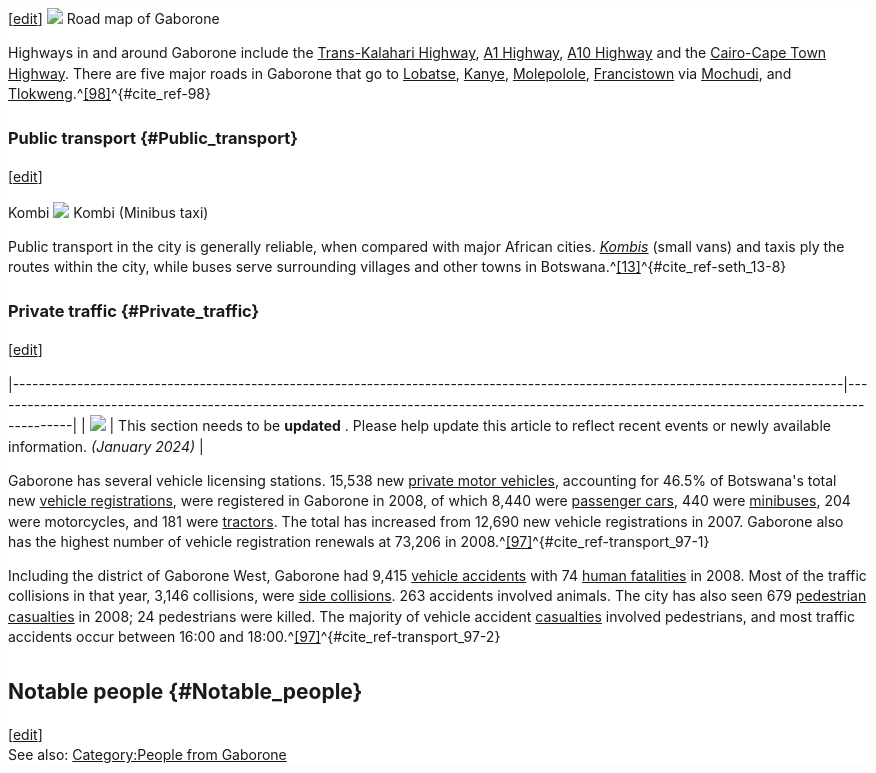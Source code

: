 \[[edit](/w/index.php?title=Gaborone&action=edit&section=23 "Edit section: Roads")\]
[![](//upload.wikimedia.org/wikipedia/commons/thumb/6/69/Gaborone_Road_Map.png/220px-Gaborone_Road_Map.png)](/wiki/File:Gaborone_Road_Map.png) Road map of Gaborone

Highways in and around Gaborone include the [Trans-Kalahari Highway](/wiki/Trans-Kalahari_Highway "Trans-Kalahari Highway"), [A1 Highway](/wiki/A1_highway_(Botswana) "A1 highway (Botswana)"), [A10 Highway](/wiki/A10_road_(Botswana) "A10 road (Botswana)") and the [Cairo-Cape Town Highway](/wiki/Cairo-Cape_Town_Highway "Cairo-Cape Town Highway"). There are five major roads in Gaborone that go to [Lobatse](/wiki/Lobatse "Lobatse"), [Kanye](/wiki/Kanye,_Botswana "Kanye, Botswana"), [Molepolole](/wiki/Molepolole "Molepolole"), [Francistown](/wiki/Francistown "Francistown") via [Mochudi](/wiki/Mochudi "Mochudi"), and [Tlokweng](/wiki/Tlokweng "Tlokweng").^[\[98\]](#cite_note-98)^{#cite_ref-98}  

### Public transport {#Public_transport}

\[[edit](/w/index.php?title=Gaborone&action=edit&section=24 "Edit section: Public transport")\]


Kombi
[![](//upload.wikimedia.org/wikipedia/commons/thumb/d/d9/Public_transport_in_Gaborone.jpg/220px-Public_transport_in_Gaborone.jpg)](/wiki/File:Public_transport_in_Gaborone.jpg) Kombi (Minibus taxi)

Public transport in the city is generally reliable, when compared with major African cities. *[Kombis](/wiki/Shared_taxi "Shared taxi")* (small vans) and taxis ply the routes within the city, while buses serve surrounding villages and other towns in Botswana.^[\[13\]](#cite_note-seth-13)^{#cite_ref-seth_13-8}  

### Private traffic {#Private_traffic}

\[[edit](/w/index.php?title=Gaborone&action=edit&section=25 "Edit section: Private traffic")\]

|---------------------------------------------------------------------------------------------------------------------------------|--------------------------------------------------------------------------------------------------------------------------------------------------|
| ![](//upload.wikimedia.org/wikipedia/commons/thumb/5/53/Ambox_current_red_Americas.svg/42px-Ambox_current_red_Americas.svg.png) | This section needs to be **updated** . Please help update this article to reflect recent events or newly available information. *(January 2024)* |

Gaborone has several vehicle licensing stations. 15,538 new [private motor vehicles](/wiki/Motor_vehicle "Motor vehicle"), accounting for 46.5% of Botswana's total new [vehicle registrations](/wiki/Vehicle_registration "Vehicle registration"), were registered in Gaborone in 2008, of which 8,440 were [passenger cars](/wiki/Automobile "Automobile"), 440 were [minibuses](/wiki/Minibus "Minibus"), 204 were motorcycles, and 181 were [tractors](/wiki/Tractor "Tractor"). The total has increased from 12,690 new vehicle registrations in 2007. Gaborone also has the highest number of vehicle registration renewals at 73,206 in 2008.^[\[97\]](#cite_note-transport-97)^{#cite_ref-transport_97-1}

Including the district of Gaborone West, Gaborone had 9,415 [vehicle accidents](/wiki/Traffic_collision "Traffic collision") with 74 [human fatalities](/wiki/Automobile_safety#Safety_trends "Automobile safety") in 2008. Most of the traffic collisions in that year, 3,146 collisions, were [side collisions](/wiki/Side_collision "Side collision"). 263 accidents involved animals. The city has also seen 679 [pedestrian casualties](/wiki/Pedestrian_safety_through_vehicle_design "Pedestrian safety through vehicle design") in 2008; 24 pedestrians were killed. The majority of vehicle accident [casualties](/wiki/Casualty_(person) "Casualty (person)") involved pedestrians, and most traffic accidents occur between 16:00 and 18:00.^[\[97\]](#cite_note-transport-97)^{#cite_ref-transport_97-2}  

Notable people {#Notable_people}
--------------------------------

\[[edit](/w/index.php?title=Gaborone&action=edit&section=26 "Edit section: Notable people")\]  
See also: [Category:People from Gaborone](/wiki/Category:People_from_Gaborone "Category:People from Gaborone")
